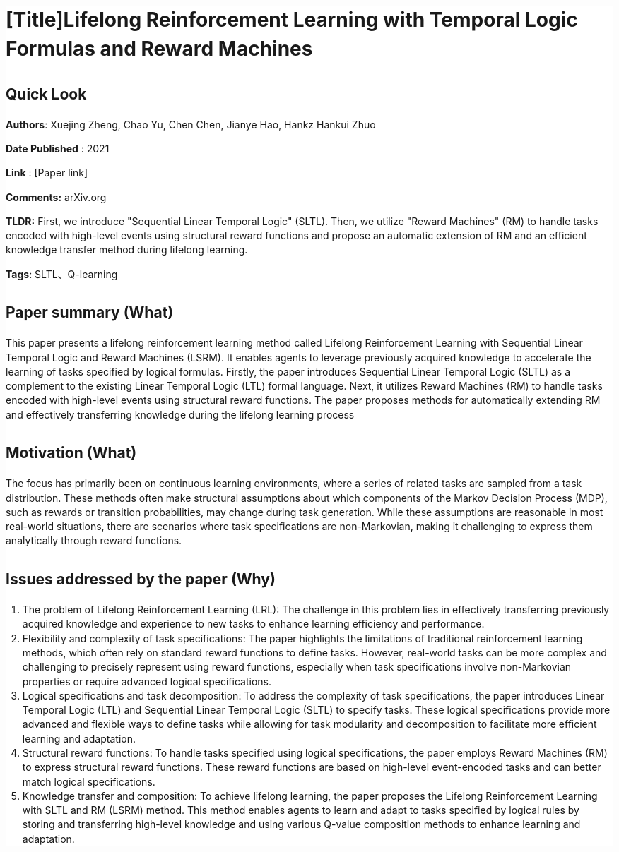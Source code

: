 # [Title]Lifelong Reinforcement Learning with Temporal Logic Formulas and Reward Machines
## Quick Look

**Authors**: Xuejing Zheng, Chao Yu, Chen Chen, Jianye Hao, Hankz Hankui Zhuo

**Date Published** : 2021

**Link** : [Paper link]

**Comments:** arXiv.org

**TLDR:** First, we introduce "Sequential Linear Temporal Logic" (SLTL). Then, we utilize "Reward Machines" (RM) to handle tasks encoded with high-level events using structural reward functions and propose an automatic extension of RM and an efficient knowledge transfer method during lifelong learning. 

**Tags**: SLTL、Q-learning

## Paper summary (What)
This paper presents a lifelong reinforcement learning method called Lifelong Reinforcement Learning with Sequential Linear Temporal Logic and Reward Machines (LSRM). It enables agents to leverage previously acquired knowledge to accelerate the learning of tasks specified by logical formulas. Firstly, the paper introduces Sequential Linear Temporal Logic (SLTL) as a complement to the existing Linear Temporal Logic (LTL) formal language. Next, it utilizes Reward Machines (RM) to handle tasks encoded with high-level events using structural reward functions. The paper proposes methods for automatically extending RM and effectively transferring knowledge during the lifelong learning process

## Motivation (What)
The focus has primarily been on continuous learning environments, where a series of related tasks are sampled from a task distribution. These methods often make structural assumptions about which components of the Markov Decision Process (MDP), such as rewards or transition probabilities, may change during task generation. While these assumptions are reasonable in most real-world situations, there are scenarios where task specifications are non-Markovian, making it challenging to express them analytically through reward functions.

## Issues addressed by the paper (Why)
1. The problem of Lifelong Reinforcement Learning (LRL):  The challenge in this problem lies in effectively transferring previously acquired knowledge and experience to new tasks to enhance learning efficiency and performance.
2. Flexibility and complexity of task specifications: The paper highlights the limitations of traditional reinforcement learning methods, which often rely on standard reward functions to define tasks. However, real-world tasks can be more complex and challenging to precisely represent using reward functions, especially when task specifications involve non-Markovian properties or require advanced logical specifications.
3. Logical specifications and task decomposition: To address the complexity of task specifications, the paper introduces Linear Temporal Logic (LTL) and Sequential Linear Temporal Logic (SLTL) to specify tasks. These logical specifications provide more advanced and flexible ways to define tasks while allowing for task modularity and decomposition to facilitate more efficient learning and adaptation.
4. Structural reward functions: To handle tasks specified using logical specifications, the paper employs Reward Machines (RM) to express structural reward functions. These reward functions are based on high-level event-encoded tasks and can better match logical specifications.
5. Knowledge transfer and composition: To achieve lifelong learning, the paper proposes the Lifelong Reinforcement Learning with SLTL and RM (LSRM) method. This method enables agents to learn and adapt to tasks specified by logical rules by storing and transferring high-level knowledge and using various Q-value composition methods to enhance learning and adaptation.
